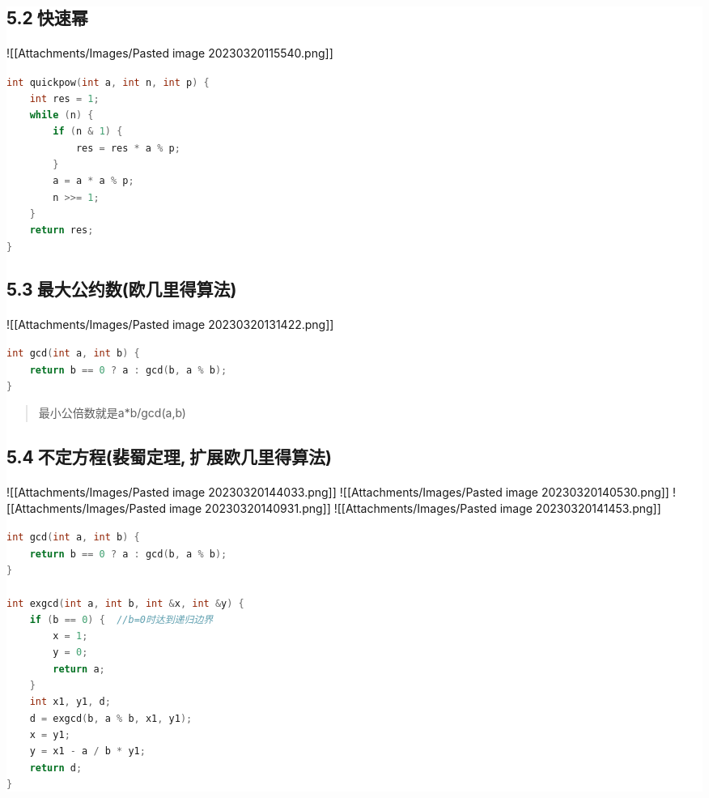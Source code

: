 ## 5.2 快速幂

![[Attachments/Images/Pasted image 20230320115540.png]]

```c
int quickpow(int a, int n, int p) {  
    int res = 1;  
    while (n) {  
        if (n & 1) {  
            res = res * a % p;
        }  
        a = a * a % p; 
        n >>= 1;  
    }  
    return res;  
}
```

## 5.3 最大公约数(欧几里得算法)

![[Attachments/Images/Pasted image 20230320131422.png]]

```c
int gcd(int a, int b) {  
    return b == 0 ? a : gcd(b, a % b);  
}
```

>最小公倍数就是a*b/gcd(a,b)

## 5.4 不定方程(裴蜀定理, 扩展欧几里得算法)

![[Attachments/Images/Pasted image 20230320144033.png]]
![[Attachments/Images/Pasted image 20230320140530.png]]
![[Attachments/Images/Pasted image 20230320140931.png]]
![[Attachments/Images/Pasted image 20230320141453.png]]

```c
int gcd(int a, int b) {  
    return b == 0 ? a : gcd(b, a % b);  
}  
  
int exgcd(int a, int b, int &x, int &y) {  
    if (b == 0) {  //b=0时达到递归边界
        x = 1;  
        y = 0;  
        return a;  
    }  
    int x1, y1, d;  
    d = exgcd(b, a % b, x1, y1);  
    x = y1;  
    y = x1 - a / b * y1;  
    return d;  
}
```
